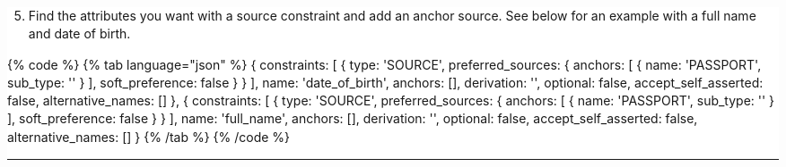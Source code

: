 5) Find the attributes you want with a source constraint and add an anchor source. See below for an example with a full name and date of birth.

{% code %}
{% tab language="json" %}
{
          constraints: [
            {
              type: 'SOURCE',
              preferred_sources: {
                anchors: [
                  {
                    name: 'PASSPORT',
                    sub_type: ''
                  }
                ],
                soft_preference: false
              }
            }
          ],
          name: 'date_of_birth',
          anchors: [],
          derivation: '',
          optional: false,
          accept_self_asserted: false,
          alternative_names: []
        },
        {
          constraints: [
            {
              type: 'SOURCE',
              preferred_sources: {
                anchors: [
                  {
                    name: 'PASSPORT',
                    sub_type: ''
                  }
                ],
                soft_preference: false
              }
            }
          ],
          name: 'full_name',
          anchors: [],
          derivation: '',
          optional: false,
          accept_self_asserted: false,
          alternative_names: []
        }
{% /tab %}
{% /code %}

---